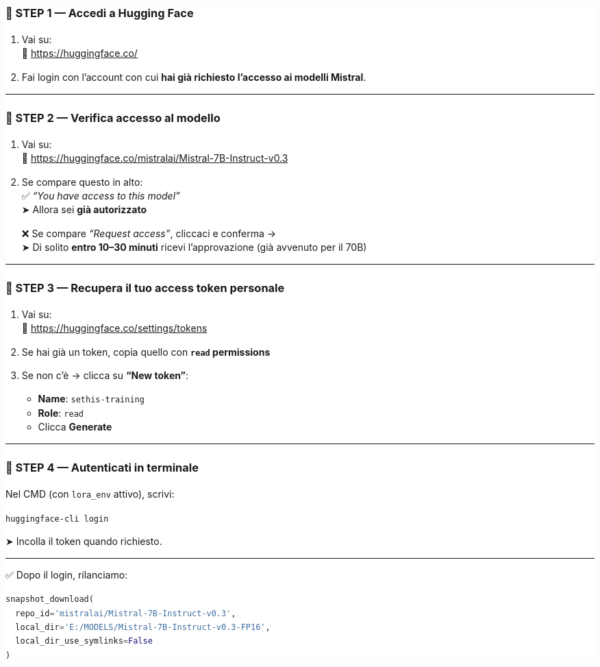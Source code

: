 ### 🧭 STEP 1 — Accedi a Hugging Face

1. Vai su:  
   🔗 https://huggingface.co/

2. Fai login con l’account con cui **hai già richiesto l’accesso ai modelli Mistral**.

---

### 🧭 STEP 2 — Verifica accesso al modello

1. Vai su:  
   🔗 https://huggingface.co/mistralai/Mistral-7B-Instruct-v0.3

2. Se compare questo in alto:  
   ✅ *“You have access to this model”*  
   ➤ Allora sei **già autorizzato**

   ❌ Se compare *“Request access”*, cliccaci e conferma →  
   ➤ Di solito **entro 10–30 minuti** ricevi l’approvazione (già avvenuto per il 70B)

---

### 🧭 STEP 3 — Recupera il tuo access token personale

1. Vai su:  
   🔗 https://huggingface.co/settings/tokens

2. Se hai già un token, copia quello con **`read` permissions**

3. Se non c’è → clicca su **“New token”**:
   - **Name**: `sethis-training`
   - **Role**: `read`
   - Clicca **Generate**

---

### 🧪 STEP 4 — Autenticati in terminale

Nel CMD (con `lora_env` attivo), scrivi:

```cmd
huggingface-cli login
```

➤ Incolla il token quando richiesto.

---

✅ Dopo il login, rilanciamo:

```python
snapshot_download(
  repo_id='mistralai/Mistral-7B-Instruct-v0.3',
  local_dir='E:/MODELS/Mistral-7B-Instruct-v0.3-FP16',
  local_dir_use_symlinks=False
)
```
